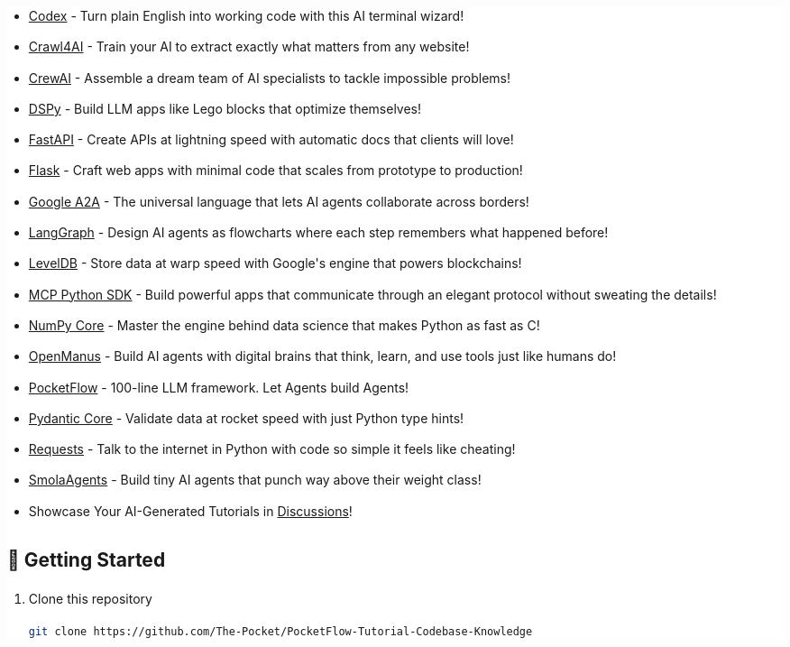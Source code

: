 - [Codex](https://the-pocket.github.io/PocketFlow-Tutorial-Codebase-Knowledge/Codex) - Turn plain English into working code with this AI terminal wizard!

- [Crawl4AI](https://the-pocket.github.io/PocketFlow-Tutorial-Codebase-Knowledge/Crawl4AI) - Train your AI to extract exactly what matters from any website!

- [CrewAI](https://the-pocket.github.io/PocketFlow-Tutorial-Codebase-Knowledge/CrewAI) - Assemble a dream team of AI specialists to tackle impossible problems!

- [DSPy](https://the-pocket.github.io/PocketFlow-Tutorial-Codebase-Knowledge/DSPy) - Build LLM apps like Lego blocks that optimize themselves!

- [FastAPI](https://the-pocket.github.io/PocketFlow-Tutorial-Codebase-Knowledge/FastAPI) - Create APIs at lightning speed with automatic docs that clients will love!

- [Flask](https://the-pocket.github.io/PocketFlow-Tutorial-Codebase-Knowledge/Flask) - Craft web apps with minimal code that scales from prototype to production!

- [Google A2A](https://the-pocket.github.io/PocketFlow-Tutorial-Codebase-Knowledge/Google%20A2A) - The universal language that lets AI agents collaborate across borders!

- [LangGraph](https://the-pocket.github.io/PocketFlow-Tutorial-Codebase-Knowledge/LangGraph) - Design AI agents as flowcharts where each step remembers what happened before!

- [LevelDB](https://the-pocket.github.io/PocketFlow-Tutorial-Codebase-Knowledge/LevelDB) - Store data at warp speed with Google's engine that powers blockchains!

- [MCP Python SDK](https://the-pocket.github.io/PocketFlow-Tutorial-Codebase-Knowledge/MCP%20Python%20SDK) - Build powerful apps that communicate through an elegant protocol without sweating the details!

- [NumPy Core](https://the-pocket.github.io/PocketFlow-Tutorial-Codebase-Knowledge/NumPy%20Core) - Master the engine behind data science that makes Python as fast as C!

- [OpenManus](https://the-pocket.github.io/PocketFlow-Tutorial-Codebase-Knowledge/OpenManus) - Build AI agents with digital brains that think, learn, and use tools just like humans do!

- [PocketFlow](https://the-pocket.github.io/PocketFlow-Tutorial-Codebase-Knowledge/PocketFlow) - 100-line LLM framework. Let Agents build Agents!

- [Pydantic Core](https://the-pocket.github.io/PocketFlow-Tutorial-Codebase-Knowledge/Pydantic%20Core) - Validate data at rocket speed with just Python type hints!

- [Requests](https://the-pocket.github.io/PocketFlow-Tutorial-Codebase-Knowledge/Requests) - Talk to the internet in Python with code so simple it feels like cheating!

- [SmolaAgents](https://the-pocket.github.io/PocketFlow-Tutorial-Codebase-Knowledge/SmolaAgents) - Build tiny AI agents that punch way above their weight class!

- Showcase Your AI-Generated Tutorials in [Discussions](https://github.com/The-Pocket/PocketFlow-Tutorial-Codebase-Knowledge/discussions)!

## 🚀 Getting Started

1. Clone this repository
   ```bash
   git clone https://github.com/The-Pocket/PocketFlow-Tutorial-Codebase-Knowledge
   ```
